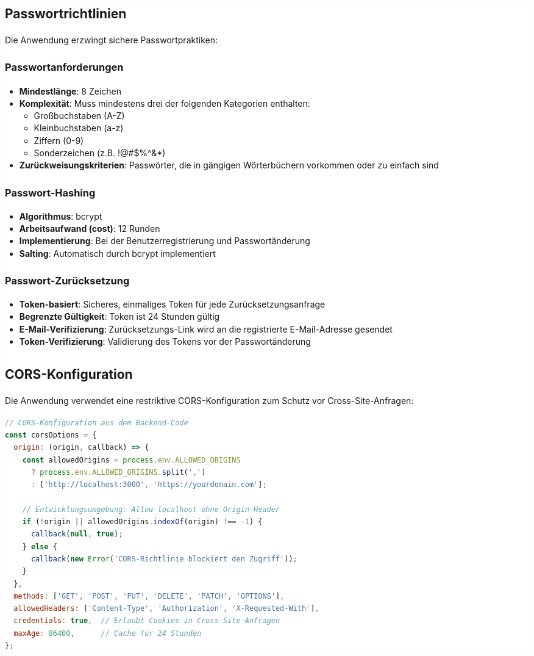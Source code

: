 ## Passwortrichtlinien

Die Anwendung erzwingt sichere Passwortpraktiken:

### Passwortanforderungen

- **Mindestlänge**: 8 Zeichen
- **Komplexität**: Muss mindestens drei der folgenden Kategorien enthalten:
  - Großbuchstaben (A-Z)
  - Kleinbuchstaben (a-z)
  - Ziffern (0-9)
  - Sonderzeichen (z.B. !@#$%^&*)
- **Zurückweisungskriterien**: Passwörter, die in gängigen Wörterbüchern vorkommen oder zu einfach sind

### Passwort-Hashing

- **Algorithmus**: bcrypt
- **Arbeitsaufwand (cost)**: 12 Runden
- **Implementierung**: Bei der Benutzerregistrierung und Passwortänderung
- **Salting**: Automatisch durch bcrypt implementiert

### Passwort-Zurücksetzung

- **Token-basiert**: Sicheres, einmaliges Token für jede Zurücksetzungsanfrage
- **Begrenzte Gültigkeit**: Token ist 24 Stunden gültig
- **E-Mail-Verifizierung**: Zurücksetzungs-Link wird an die registrierte E-Mail-Adresse gesendet
- **Token-Verifizierung**: Validierung des Tokens vor der Passwortänderung

## CORS-Konfiguration

Die Anwendung verwendet eine restriktive CORS-Konfiguration zum Schutz vor Cross-Site-Anfragen:

```javascript
// CORS-Konfiguration aus dem Backend-Code
const corsOptions = {
  origin: (origin, callback) => {
    const allowedOrigins = process.env.ALLOWED_ORIGINS 
      ? process.env.ALLOWED_ORIGINS.split(',') 
      : ['http://localhost:3000', 'https://yourdomain.com'];
    
    // Entwicklungsumgebung: Allow localhost ohne Origin-Header
    if (!origin || allowedOrigins.indexOf(origin) !== -1) {
      callback(null, true);
    } else {
      callback(new Error('CORS-Richtlinie blockiert den Zugriff'));
    }
  },
  methods: ['GET', 'POST', 'PUT', 'DELETE', 'PATCH', 'OPTIONS'],
  allowedHeaders: ['Content-Type', 'Authorization', 'X-Requested-With'],
  credentials: true,  // Erlaubt Cookies in Cross-Site-Anfragen
  maxAge: 86400,      // Cache für 24 Stunden
};
```
